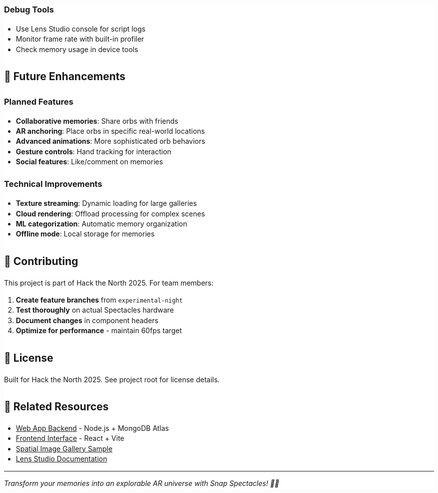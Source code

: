 ### Debug Tools
- Use Lens Studio console for script logs
- Monitor frame rate with built-in profiler
- Check memory usage in device tools

## 🚧 Future Enhancements

### Planned Features
- **Collaborative memories**: Share orbs with friends
- **AR anchoring**: Place orbs in specific real-world locations
- **Advanced animations**: More sophisticated orb behaviors
- **Gesture controls**: Hand tracking for interaction
- **Social features**: Like/comment on memories

### Technical Improvements
- **Texture streaming**: Dynamic loading for large galleries
- **Cloud rendering**: Offload processing for complex scenes
- **ML categorization**: Automatic memory organization
- **Offline mode**: Local storage for memories

## 🤝 Contributing

This project is part of Hack the North 2025. For team members:

1. **Create feature branches** from `experimental-night`
2. **Test thoroughly** on actual Spectacles hardware
3. **Document changes** in component headers
4. **Optimize for performance** - maintain 60fps target

## 📄 License

Built for Hack the North 2025. See project root for license details.

## 🔗 Related Resources

- [Web App Backend](../web-app/) - Node.js + MongoDB Atlas
- [Frontend Interface](../web-app/frontend/) - React + Vite
- [Spatial Image Gallery Sample](https://github.com/Snapchat/Spectacles-Sample/tree/main/Spatial%20Image%20Gallery)
- [Lens Studio Documentation](https://docs.snap.com/lens-studio)

---

*Transform your memories into an explorable AR universe with Snap Spectacles! 🥽✨*